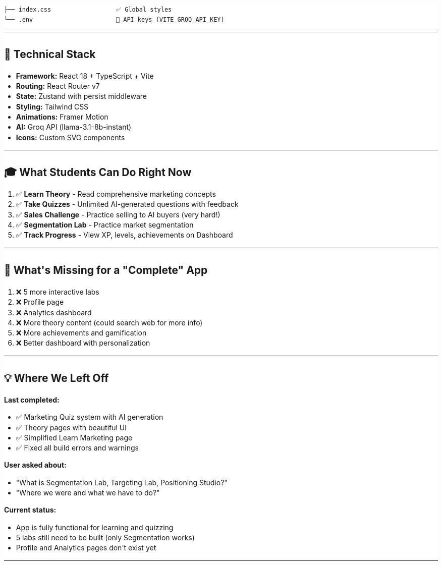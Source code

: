 ```
├── index.css                  ✅ Global styles
└── .env                       🔐 API keys (VITE_GROQ_API_KEY)
```

---

## 🔧 Technical Stack

- **Framework:** React 18 + TypeScript + Vite
- **Routing:** React Router v7
- **State:** Zustand with persist middleware
- **Styling:** Tailwind CSS
- **Animations:** Framer Motion
- **AI:** Groq API (llama-3.1-8b-instant)
- **Icons:** Custom SVG components

---

## 🎓 What Students Can Do Right Now

1. ✅ **Learn Theory** - Read comprehensive marketing concepts
2. ✅ **Take Quizzes** - Unlimited AI-generated questions with feedback
3. ✅ **Sales Challenge** - Practice selling to AI buyers (very hard!)
4. ✅ **Segmentation Lab** - Practice market segmentation
5. ✅ **Track Progress** - View XP, levels, achievements on Dashboard

---

## 🚀 What's Missing for a "Complete" App

1. ❌ 5 more interactive labs
2. ❌ Profile page
3. ❌ Analytics dashboard
4. ❌ More theory content (could search web for more info)
5. ❌ More achievements and gamification
6. ❌ Better dashboard with personalization

---

## 💡 Where We Left Off

**Last completed:**
- ✅ Marketing Quiz system with AI generation
- ✅ Theory pages with beautiful UI
- ✅ Simplified Learn Marketing page
- ✅ Fixed all build errors and warnings

**User asked about:**
- "What is Segmentation Lab, Targeting Lab, Positioning Studio?"
- "Where we were and what we have to do?"

**Current status:**
- App is fully functional for learning and quizzing
- 5 labs still need to be built (only Segmentation works)
- Profile and Analytics pages don't exist yet

---